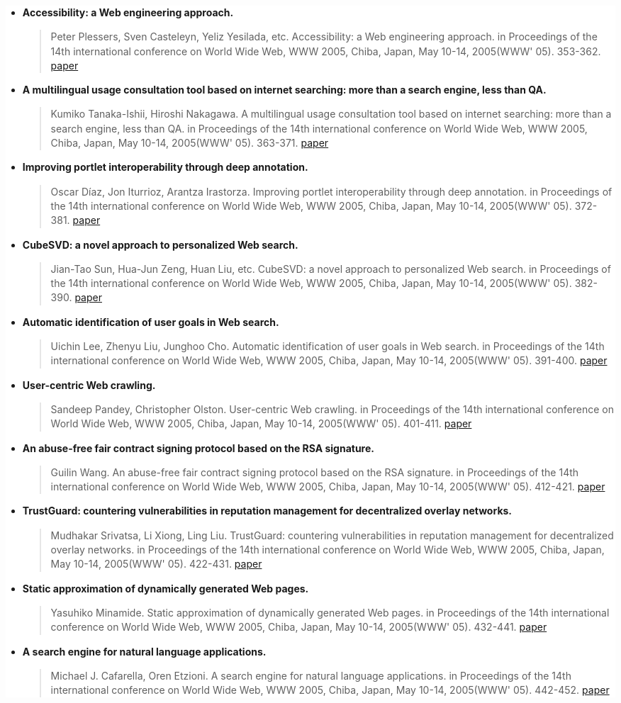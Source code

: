 
- **Accessibility: a Web engineering approach.**
    > Peter Plessers, Sven Casteleyn, Yeliz Yesilada, etc. Accessibility: a Web engineering approach. in Proceedings of the 14th international conference on World Wide Web, WWW 2005, Chiba, Japan, May 10-14, 2005(WWW' 05). 353-362. [paper](https://doi.org/10.1145/1060745.1060799)


- **A multilingual usage consultation tool based on internet searching: more than a search engine, less than QA.**
    > Kumiko Tanaka-Ishii, Hiroshi Nakagawa. A multilingual usage consultation tool based on internet searching: more than a search engine, less than QA. in Proceedings of the 14th international conference on World Wide Web, WWW 2005, Chiba, Japan, May 10-14, 2005(WWW' 05). 363-371. [paper](https://doi.org/10.1145/1060745.1060800)


- **Improving portlet interoperability through deep annotation.**
    > Oscar Díaz, Jon Iturrioz, Arantza Irastorza. Improving portlet interoperability through deep annotation. in Proceedings of the 14th international conference on World Wide Web, WWW 2005, Chiba, Japan, May 10-14, 2005(WWW' 05). 372-381. [paper](https://doi.org/10.1145/1060745.1060801)


- **CubeSVD: a novel approach to personalized Web search.**
    > Jian-Tao Sun, Hua-Jun Zeng, Huan Liu, etc. CubeSVD: a novel approach to personalized Web search. in Proceedings of the 14th international conference on World Wide Web, WWW 2005, Chiba, Japan, May 10-14, 2005(WWW' 05). 382-390. [paper](https://doi.org/10.1145/1060745.1060803)


- **Automatic identification of user goals in Web search.**
    > Uichin Lee, Zhenyu Liu, Junghoo Cho. Automatic identification of user goals in Web search. in Proceedings of the 14th international conference on World Wide Web, WWW 2005, Chiba, Japan, May 10-14, 2005(WWW' 05). 391-400. [paper](https://doi.org/10.1145/1060745.1060804)


- **User-centric Web crawling.**
    > Sandeep Pandey, Christopher Olston. User-centric Web crawling. in Proceedings of the 14th international conference on World Wide Web, WWW 2005, Chiba, Japan, May 10-14, 2005(WWW' 05). 401-411. [paper](https://doi.org/10.1145/1060745.1060805)


- **An abuse-free fair contract signing protocol based on the RSA signature.**
    > Guilin Wang. An abuse-free fair contract signing protocol based on the RSA signature. in Proceedings of the 14th international conference on World Wide Web, WWW 2005, Chiba, Japan, May 10-14, 2005(WWW' 05). 412-421. [paper](https://doi.org/10.1145/1060745.1060807)


- **TrustGuard: countering vulnerabilities in reputation management for decentralized overlay networks.**
    > Mudhakar Srivatsa, Li Xiong, Ling Liu. TrustGuard: countering vulnerabilities in reputation management for decentralized overlay networks. in Proceedings of the 14th international conference on World Wide Web, WWW 2005, Chiba, Japan, May 10-14, 2005(WWW' 05). 422-431. [paper](https://doi.org/10.1145/1060745.1060808)


- **Static approximation of dynamically generated Web pages.**
    > Yasuhiko Minamide. Static approximation of dynamically generated Web pages. in Proceedings of the 14th international conference on World Wide Web, WWW 2005, Chiba, Japan, May 10-14, 2005(WWW' 05). 432-441. [paper](https://doi.org/10.1145/1060745.1060809)


- **A search engine for natural language applications.**
    > Michael J. Cafarella, Oren Etzioni. A search engine for natural language applications. in Proceedings of the 14th international conference on World Wide Web, WWW 2005, Chiba, Japan, May 10-14, 2005(WWW' 05). 442-452. [paper](https://doi.org/10.1145/1060745.1060811)
